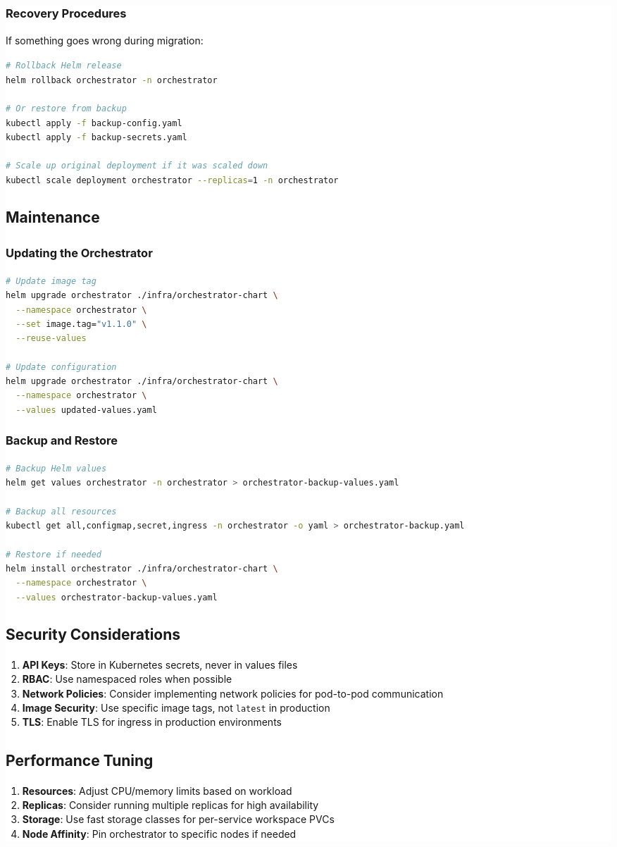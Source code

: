 ### Recovery Procedures

If something goes wrong during migration:

```bash
# Rollback Helm release
helm rollback orchestrator -n orchestrator

# Or restore from backup
kubectl apply -f backup-config.yaml
kubectl apply -f backup-secrets.yaml

# Scale up original deployment if it was scaled down
kubectl scale deployment orchestrator --replicas=1 -n orchestrator
```

## Maintenance

### Updating the Orchestrator

```bash
# Update image tag
helm upgrade orchestrator ./infra/orchestrator-chart \
  --namespace orchestrator \
  --set image.tag="v1.1.0" \
  --reuse-values

# Update configuration
helm upgrade orchestrator ./infra/orchestrator-chart \
  --namespace orchestrator \
  --values updated-values.yaml
```

### Backup and Restore

```bash
# Backup Helm values
helm get values orchestrator -n orchestrator > orchestrator-backup-values.yaml

# Backup all resources
kubectl get all,configmap,secret,ingress -n orchestrator -o yaml > orchestrator-backup.yaml

# Restore if needed
helm install orchestrator ./infra/orchestrator-chart \
  --namespace orchestrator \
  --values orchestrator-backup-values.yaml
```

## Security Considerations

1. **API Keys**: Store in Kubernetes secrets, never in values files
2. **RBAC**: Use namespaced roles when possible
3. **Network Policies**: Consider implementing network policies for pod-to-pod communication
4. **Image Security**: Use specific image tags, not `latest` in production
5. **TLS**: Enable TLS for ingress in production environments

## Performance Tuning

1. **Resources**: Adjust CPU/memory limits based on workload
2. **Replicas**: Consider running multiple replicas for high availability
3. **Storage**: Use fast storage classes for per-service workspace PVCs
4. **Node Affinity**: Pin orchestrator to specific nodes if needed